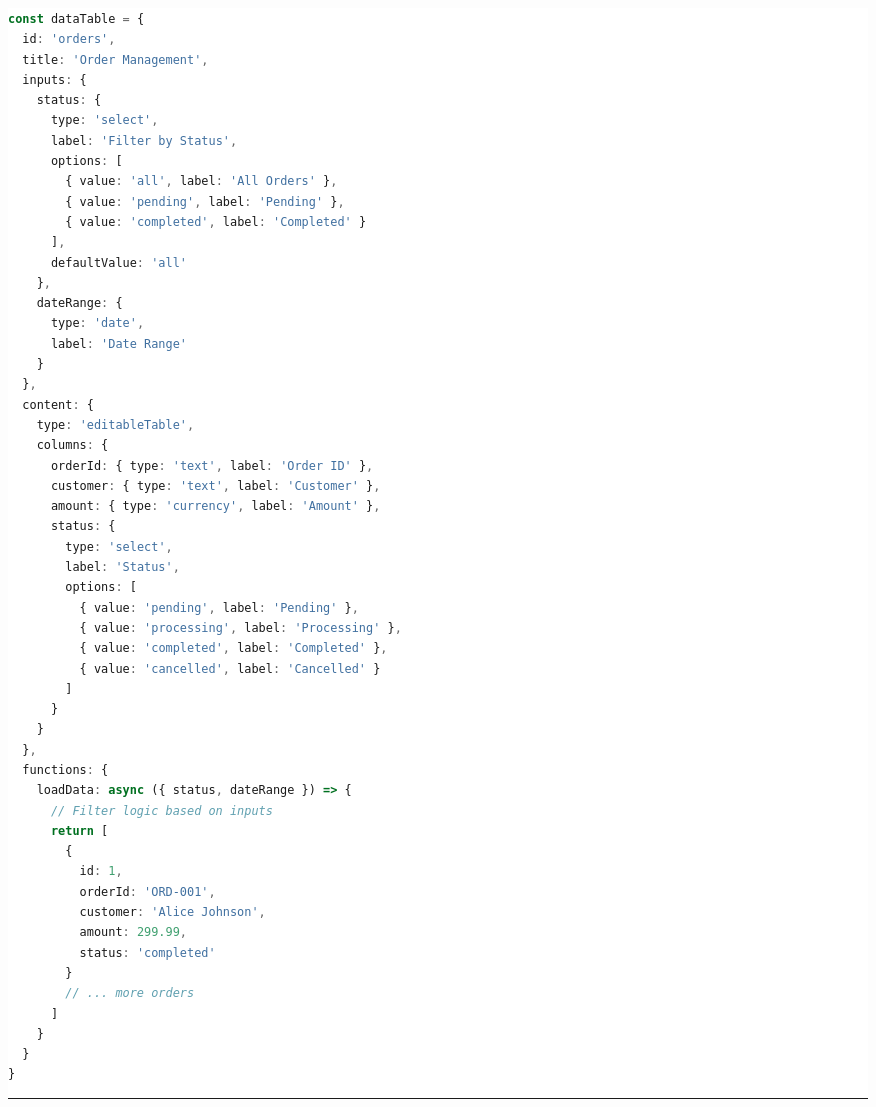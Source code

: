 ```typescript
const dataTable = {
  id: 'orders',
  title: 'Order Management',
  inputs: {
    status: {
      type: 'select',
      label: 'Filter by Status',
      options: [
        { value: 'all', label: 'All Orders' },
        { value: 'pending', label: 'Pending' },
        { value: 'completed', label: 'Completed' }
      ],
      defaultValue: 'all'
    },
    dateRange: {
      type: 'date',
      label: 'Date Range'
    }
  },
  content: {
    type: 'editableTable',
    columns: {
      orderId: { type: 'text', label: 'Order ID' },
      customer: { type: 'text', label: 'Customer' },
      amount: { type: 'currency', label: 'Amount' },
      status: {
        type: 'select',
        label: 'Status',
        options: [
          { value: 'pending', label: 'Pending' },
          { value: 'processing', label: 'Processing' },
          { value: 'completed', label: 'Completed' },
          { value: 'cancelled', label: 'Cancelled' }
        ]
      }
    }
  },
  functions: {
    loadData: async ({ status, dateRange }) => {
      // Filter logic based on inputs
      return [
        { 
          id: 1, 
          orderId: 'ORD-001', 
          customer: 'Alice Johnson',
          amount: 299.99,
          status: 'completed'
        }
        // ... more orders
      ]
    }
  }
}
```

---